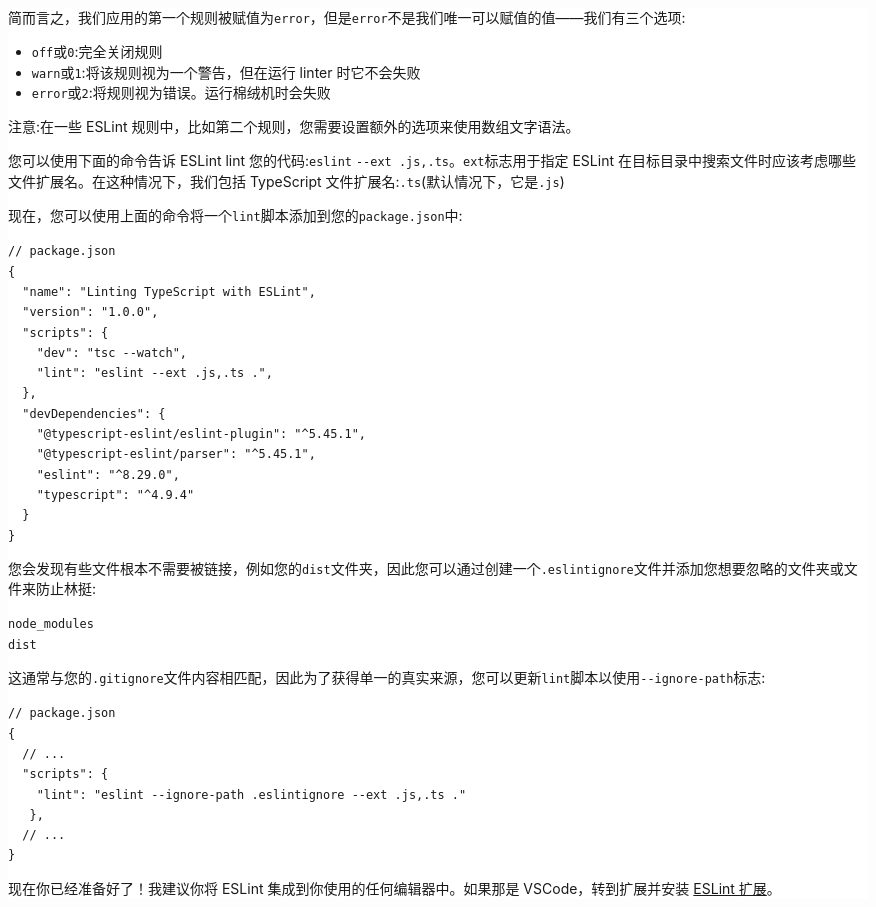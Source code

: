 简而言之，我们应用的第一个规则被赋值为`error`，但是`error`不是我们唯一可以赋值的值——我们有三个选项:

*   `off`或`0`:完全关闭规则
*   `warn`或`1`:将该规则视为一个警告，但在运行 linter 时它不会失败
*   `error`或`2`:将规则视为错误。运行棉绒机时会失败

注意:在一些 ESLint 规则中，比如第二个规则，您需要设置额外的选项来使用数组文字语法。

您可以使用下面的命令告诉 ESLint lint 您的代码:`eslint` `--ext .js,.ts`。`ext`标志用于指定 ESLint 在目标目录中搜索文件时应该考虑哪些文件扩展名。在这种情况下，我们包括 TypeScript 文件扩展名:`.ts`(默认情况下，它是`.js`)

现在，您可以使用上面的命令将一个`lint`脚本添加到您的`package.json`中:

```
// package.json
{
  "name": "Linting TypeScript with ESLint",
  "version": "1.0.0",
  "scripts": {
    "dev": "tsc --watch",
    "lint": "eslint --ext .js,.ts .",
  },
  "devDependencies": {
    "@typescript-eslint/eslint-plugin": "^5.45.1",
    "@typescript-eslint/parser": "^5.45.1",
    "eslint": "^8.29.0",
    "typescript": "^4.9.4"
  }
}

```

您会发现有些文件根本不需要被链接，例如您的`dist`文件夹，因此您可以通过创建一个`.eslintignore`文件并添加您想要忽略的文件夹或文件来防止林挺:

```
node_modules
dist

```

这通常与您的`.gitignore`文件内容相匹配，因此为了获得单一的真实来源，您可以更新`lint`脚本以使用`--ignore-path`标志:

```
// package.json
{
  // ...
  "scripts": {
    "lint": "eslint --ignore-path .eslintignore --ext .js,.ts ."
   },
  // ...
}

```

现在你已经准备好了！我建议你将 ESLint 集成到你使用的任何编辑器中。如果那是 VSCode，转到扩展并安装 [ESLint 扩展](https://marketplace.visualstudio.com/items?itemName=dbaeumer.vscode-eslint)。
